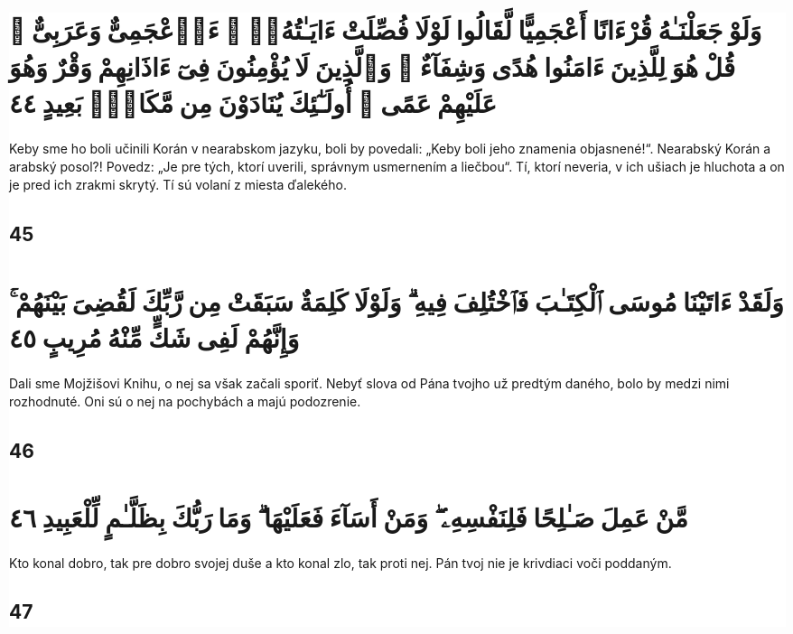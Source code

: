 
<Badge type="info" text="41:44" class="badge" />
<div>
<div class="main-verse" >

<h1 class="verse-arabic">وَلَوْ جَعَلْنَـٰهُ قُرْءَانًا أَعْجَمِيًّا لَّقَالُوا لَوْلَا فُصِّلَتْ ءَايَـٰتُهُۥٓ ۖ ءَا۬عْجَمِىٌّ وَعَرَبِىٌّ ۗ قُلْ هُوَ لِلَّذِينَ ءَامَنُوا هُدًى وَشِفَآءٌ ۖ وَٱلَّذِينَ لَا يُؤْمِنُونَ فِىٓ ءَاذَانِهِمْ وَقْرٌ وَهُوَ عَلَيْهِمْ عَمًى ۚ أُولَـٰٓئِكَ يُنَادَوْنَ مِن مَّكَانٍۭ بَعِيدٍ ٤٤</h1>
</div>

<p>Keby sme ho boli učinili Korán v nearabskom jazyku, boli by povedali: „Keby boli jeho znamenia objasnené!“. Nearabský Korán a arabský posol?! Povedz: „Je pre tých, ktorí uverili, správnym usmernením a liečbou“. Tí, ktorí neveria, v ich ušiach je hluchota a on je pred ich zrakmi skrytý. Tí sú volaní z miesta ďalekého.</p>
</div>

<div class="break"></div>

## 45


<Badge type="info" text="41:45" class="badge" />
<div>
<div class="main-verse" >

<h1 class="verse-arabic">وَلَقَدْ ءَاتَيْنَا مُوسَى ٱلْكِتَـٰبَ فَٱخْتُلِفَ فِيهِ ۗ وَلَوْلَا كَلِمَةٌ سَبَقَتْ مِن رَّبِّكَ لَقُضِىَ بَيْنَهُمْ ۚ وَإِنَّهُمْ لَفِى شَكٍّ مِّنْهُ مُرِيبٍ ٤٥</h1>
</div>

<p>Dali sme Mojžišovi Knihu, o nej sa však začali sporiť. Nebyť slova od Pána tvojho už predtým daného, bolo by medzi nimi rozhodnuté. Oni sú o nej na pochybách a majú podozrenie.</p>
</div>

<div class="break"></div>

## 46


<Badge type="info" text="41:46" class="badge" />
<div>
<div class="main-verse" >

<h1 class="verse-arabic">مَّنْ عَمِلَ صَـٰلِحًا فَلِنَفْسِهِۦ ۖ وَمَنْ أَسَآءَ فَعَلَيْهَا ۗ وَمَا رَبُّكَ بِظَلَّـٰمٍ لِّلْعَبِيدِ ٤٦</h1>
</div>

<p>Kto konal dobro, tak pre dobro svojej duše a kto konal zlo, tak proti nej. Pán tvoj nie je krivdiaci voči poddaným.</p>
</div>
<div class="break"></div>

## 47


<Badge type="info" text="41:47" class="badge" />
<div>
<div class="main-verse" >
